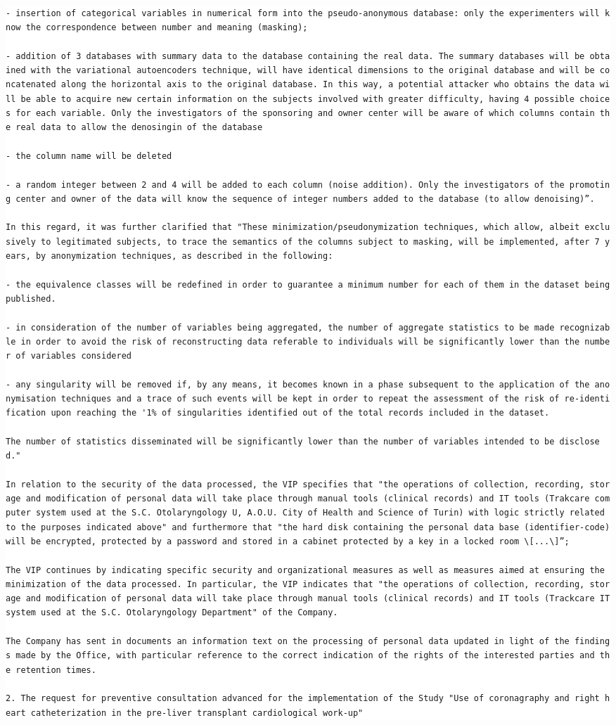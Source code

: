 ```
- insertion of categorical variables in numerical form into the pseudo-anonymous database: only the experimenters will know the correspondence between number and meaning (masking);

- addition of 3 databases with summary data to the database containing the real data. The summary databases will be obtained with the variational autoencoders technique, will have identical dimensions to the original database and will be concatenated along the horizontal axis to the original database. In this way, a potential attacker who obtains the data will be able to acquire new certain information on the subjects involved with greater difficulty, having 4 possible choices for each variable. Only the investigators of the sponsoring and owner center will be aware of which columns contain the real data to allow the denosingin of the database

- the column name will be deleted

- a random integer between 2 and 4 will be added to each column (noise addition). Only the investigators of the promoting center and owner of the data will know the sequence of integer numbers added to the database (to allow denoising)”.

In this regard, it was further clarified that "These minimization/pseudonymization techniques, which allow, albeit exclusively to legitimated subjects, to trace the semantics of the columns subject to masking, will be implemented, after 7 years, by anonymization techniques, as described in the following:

- the equivalence classes will be redefined in order to guarantee a minimum number for each of them in the dataset being published.

- in consideration of the number of variables being aggregated, the number of aggregate statistics to be made recognizable in order to avoid the risk of reconstructing data referable to individuals will be significantly lower than the number of variables considered

- any singularity will be removed if, by any means, it becomes known in a phase subsequent to the application of the anonymisation techniques and a trace of such events will be kept in order to repeat the assessment of the risk of re-identification upon reaching the '1% of singularities identified out of the total records included in the dataset.

The number of statistics disseminated will be significantly lower than the number of variables intended to be disclosed."

In relation to the security of the data processed, the VIP specifies that "the operations of collection, recording, storage and modification of personal data will take place through manual tools (clinical records) and IT tools (Trakcare computer system used at the S.C. Otolaryngology U, A.O.U. City of Health and Science of Turin) with logic strictly related to the purposes indicated above" and furthermore that "the hard disk containing the personal data base (identifier-code) will be encrypted, protected by a password and stored in a cabinet protected by a key in a locked room \[...\]”;

The VIP continues by indicating specific security and organizational measures as well as measures aimed at ensuring the minimization of the data processed. In particular, the VIP indicates that "the operations of collection, recording, storage and modification of personal data will take place through manual tools (clinical records) and IT tools (Trackcare IT system used at the S.C. Otolaryngology Department" of the Company.

The Company has sent in documents an information text on the processing of personal data updated in light of the findings made by the Office, with particular reference to the correct indication of the rights of the interested parties and the retention times.

2. The request for preventive consultation advanced for the implementation of the Study "Use of coronagraphy and right heart catheterization in the pre-liver transplant cardiological work-up"

```